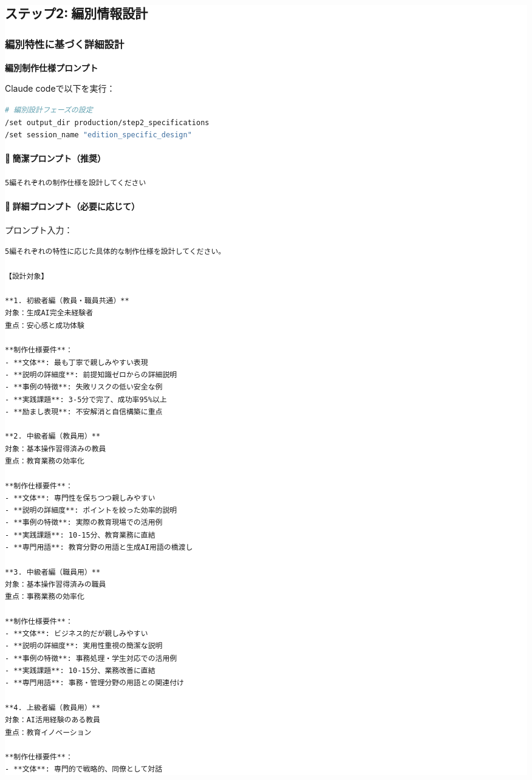 ## ステップ2: 編別情報設計

### 編別特性に基づく詳細設計

**編別制作仕様プロンプト**

Claude codeで以下を実行：

```bash
# 編別設計フェーズの設定
/set output_dir production/step2_specifications
/set session_name "edition_specific_design"
```

#### 🎯 簡潔プロンプト（推奨）
```
5編それぞれの制作仕様を設計してください
```

#### 📝 詳細プロンプト（必要に応じて）
プロンプト入力：
```
5編それぞれの特性に応じた具体的な制作仕様を設計してください。

【設計対象】

**1. 初級者編（教員・職員共通）**
対象：生成AI完全未経験者
重点：安心感と成功体験

**制作仕様要件**：
- **文体**: 最も丁寧で親しみやすい表現
- **説明の詳細度**: 前提知識ゼロからの詳細説明
- **事例の特徴**: 失敗リスクの低い安全な例
- **実践課題**: 3-5分で完了、成功率95%以上
- **励まし表現**: 不安解消と自信構築に重点

**2. 中級者編（教員用）**
対象：基本操作習得済みの教員
重点：教育業務の効率化

**制作仕様要件**：
- **文体**: 専門性を保ちつつ親しみやすい
- **説明の詳細度**: ポイントを絞った効率的説明
- **事例の特徴**: 実際の教育現場での活用例
- **実践課題**: 10-15分、教育業務に直結
- **専門用語**: 教育分野の用語と生成AI用語の橋渡し

**3. 中級者編（職員用）**
対象：基本操作習得済みの職員
重点：事務業務の効率化

**制作仕様要件**：
- **文体**: ビジネス的だが親しみやすい
- **説明の詳細度**: 実用性重視の簡潔な説明
- **事例の特徴**: 事務処理・学生対応での活用例
- **実践課題**: 10-15分、業務改善に直結
- **専門用語**: 事務・管理分野の用語との関連付け

**4. 上級者編（教員用）**
対象：AI活用経験のある教員
重点：教育イノベーション

**制作仕様要件**：
- **文体**: 専門的で戦略的、同僚として対話
```